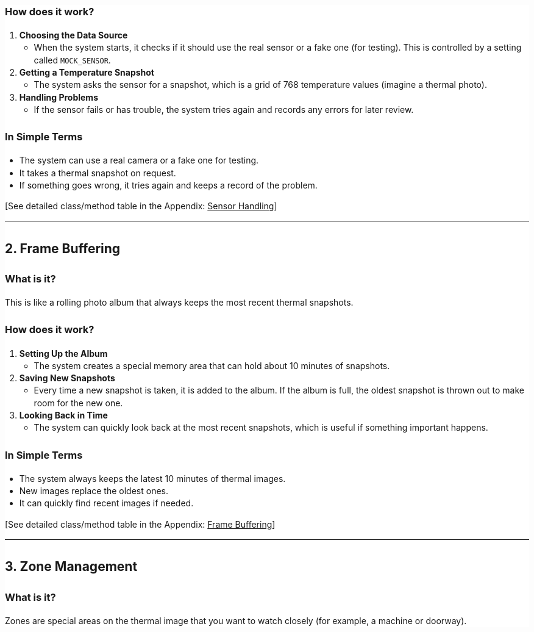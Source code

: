 ### How does it work?
1. **Choosing the Data Source**
   - When the system starts, it checks if it should use the real sensor or a fake one (for testing). This is controlled by a setting called `MOCK_SENSOR`.
2. **Getting a Temperature Snapshot**
   - The system asks the sensor for a snapshot, which is a grid of 768 temperature values (imagine a thermal photo).
3. **Handling Problems**
   - If the sensor fails or has trouble, the system tries again and records any errors for later review.

### In Simple Terms
- The system can use a real camera or a fake one for testing.
- It takes a thermal snapshot on request.
- If something goes wrong, it tries again and keeps a record of the problem.

[See detailed class/method table in the Appendix: [Sensor Handling](#sensor-handling-1)]

---

## 2. Frame Buffering

### What is it?
This is like a rolling photo album that always keeps the most recent thermal snapshots.

### How does it work?
1. **Setting Up the Album**
   - The system creates a special memory area that can hold about 10 minutes of snapshots.
2. **Saving New Snapshots**
   - Every time a new snapshot is taken, it is added to the album. If the album is full, the oldest snapshot is thrown out to make room for the new one.
3. **Looking Back in Time**
   - The system can quickly look back at the most recent snapshots, which is useful if something important happens.

### In Simple Terms
- The system always keeps the latest 10 minutes of thermal images.
- New images replace the oldest ones.
- It can quickly find recent images if needed.

[See detailed class/method table in the Appendix: [Frame Buffering](#frame-buffering-1)]

---

## 3. Zone Management

### What is it?
Zones are special areas on the thermal image that you want to watch closely (for example, a machine or doorway).
